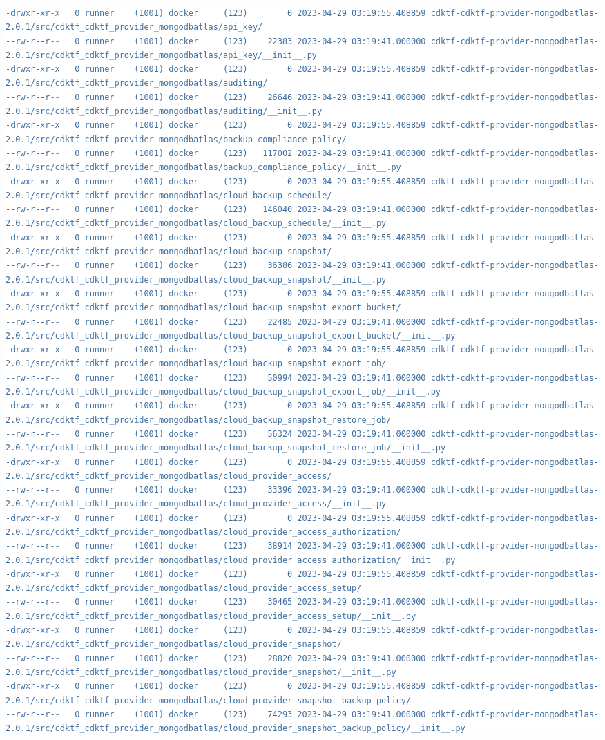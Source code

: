 ```diff
-drwxr-xr-x   0 runner    (1001) docker     (123)        0 2023-04-29 03:19:55.408859 cdktf-cdktf-provider-mongodbatlas-2.0.1/src/cdktf_cdktf_provider_mongodbatlas/api_key/
--rw-r--r--   0 runner    (1001) docker     (123)    22383 2023-04-29 03:19:41.000000 cdktf-cdktf-provider-mongodbatlas-2.0.1/src/cdktf_cdktf_provider_mongodbatlas/api_key/__init__.py
-drwxr-xr-x   0 runner    (1001) docker     (123)        0 2023-04-29 03:19:55.408859 cdktf-cdktf-provider-mongodbatlas-2.0.1/src/cdktf_cdktf_provider_mongodbatlas/auditing/
--rw-r--r--   0 runner    (1001) docker     (123)    26646 2023-04-29 03:19:41.000000 cdktf-cdktf-provider-mongodbatlas-2.0.1/src/cdktf_cdktf_provider_mongodbatlas/auditing/__init__.py
-drwxr-xr-x   0 runner    (1001) docker     (123)        0 2023-04-29 03:19:55.408859 cdktf-cdktf-provider-mongodbatlas-2.0.1/src/cdktf_cdktf_provider_mongodbatlas/backup_compliance_policy/
--rw-r--r--   0 runner    (1001) docker     (123)   117002 2023-04-29 03:19:41.000000 cdktf-cdktf-provider-mongodbatlas-2.0.1/src/cdktf_cdktf_provider_mongodbatlas/backup_compliance_policy/__init__.py
-drwxr-xr-x   0 runner    (1001) docker     (123)        0 2023-04-29 03:19:55.408859 cdktf-cdktf-provider-mongodbatlas-2.0.1/src/cdktf_cdktf_provider_mongodbatlas/cloud_backup_schedule/
--rw-r--r--   0 runner    (1001) docker     (123)   146040 2023-04-29 03:19:41.000000 cdktf-cdktf-provider-mongodbatlas-2.0.1/src/cdktf_cdktf_provider_mongodbatlas/cloud_backup_schedule/__init__.py
-drwxr-xr-x   0 runner    (1001) docker     (123)        0 2023-04-29 03:19:55.408859 cdktf-cdktf-provider-mongodbatlas-2.0.1/src/cdktf_cdktf_provider_mongodbatlas/cloud_backup_snapshot/
--rw-r--r--   0 runner    (1001) docker     (123)    36386 2023-04-29 03:19:41.000000 cdktf-cdktf-provider-mongodbatlas-2.0.1/src/cdktf_cdktf_provider_mongodbatlas/cloud_backup_snapshot/__init__.py
-drwxr-xr-x   0 runner    (1001) docker     (123)        0 2023-04-29 03:19:55.408859 cdktf-cdktf-provider-mongodbatlas-2.0.1/src/cdktf_cdktf_provider_mongodbatlas/cloud_backup_snapshot_export_bucket/
--rw-r--r--   0 runner    (1001) docker     (123)    22485 2023-04-29 03:19:41.000000 cdktf-cdktf-provider-mongodbatlas-2.0.1/src/cdktf_cdktf_provider_mongodbatlas/cloud_backup_snapshot_export_bucket/__init__.py
-drwxr-xr-x   0 runner    (1001) docker     (123)        0 2023-04-29 03:19:55.408859 cdktf-cdktf-provider-mongodbatlas-2.0.1/src/cdktf_cdktf_provider_mongodbatlas/cloud_backup_snapshot_export_job/
--rw-r--r--   0 runner    (1001) docker     (123)    50994 2023-04-29 03:19:41.000000 cdktf-cdktf-provider-mongodbatlas-2.0.1/src/cdktf_cdktf_provider_mongodbatlas/cloud_backup_snapshot_export_job/__init__.py
-drwxr-xr-x   0 runner    (1001) docker     (123)        0 2023-04-29 03:19:55.408859 cdktf-cdktf-provider-mongodbatlas-2.0.1/src/cdktf_cdktf_provider_mongodbatlas/cloud_backup_snapshot_restore_job/
--rw-r--r--   0 runner    (1001) docker     (123)    56324 2023-04-29 03:19:41.000000 cdktf-cdktf-provider-mongodbatlas-2.0.1/src/cdktf_cdktf_provider_mongodbatlas/cloud_backup_snapshot_restore_job/__init__.py
-drwxr-xr-x   0 runner    (1001) docker     (123)        0 2023-04-29 03:19:55.408859 cdktf-cdktf-provider-mongodbatlas-2.0.1/src/cdktf_cdktf_provider_mongodbatlas/cloud_provider_access/
--rw-r--r--   0 runner    (1001) docker     (123)    33396 2023-04-29 03:19:41.000000 cdktf-cdktf-provider-mongodbatlas-2.0.1/src/cdktf_cdktf_provider_mongodbatlas/cloud_provider_access/__init__.py
-drwxr-xr-x   0 runner    (1001) docker     (123)        0 2023-04-29 03:19:55.408859 cdktf-cdktf-provider-mongodbatlas-2.0.1/src/cdktf_cdktf_provider_mongodbatlas/cloud_provider_access_authorization/
--rw-r--r--   0 runner    (1001) docker     (123)    38914 2023-04-29 03:19:41.000000 cdktf-cdktf-provider-mongodbatlas-2.0.1/src/cdktf_cdktf_provider_mongodbatlas/cloud_provider_access_authorization/__init__.py
-drwxr-xr-x   0 runner    (1001) docker     (123)        0 2023-04-29 03:19:55.408859 cdktf-cdktf-provider-mongodbatlas-2.0.1/src/cdktf_cdktf_provider_mongodbatlas/cloud_provider_access_setup/
--rw-r--r--   0 runner    (1001) docker     (123)    30465 2023-04-29 03:19:41.000000 cdktf-cdktf-provider-mongodbatlas-2.0.1/src/cdktf_cdktf_provider_mongodbatlas/cloud_provider_access_setup/__init__.py
-drwxr-xr-x   0 runner    (1001) docker     (123)        0 2023-04-29 03:19:55.408859 cdktf-cdktf-provider-mongodbatlas-2.0.1/src/cdktf_cdktf_provider_mongodbatlas/cloud_provider_snapshot/
--rw-r--r--   0 runner    (1001) docker     (123)    28820 2023-04-29 03:19:41.000000 cdktf-cdktf-provider-mongodbatlas-2.0.1/src/cdktf_cdktf_provider_mongodbatlas/cloud_provider_snapshot/__init__.py
-drwxr-xr-x   0 runner    (1001) docker     (123)        0 2023-04-29 03:19:55.408859 cdktf-cdktf-provider-mongodbatlas-2.0.1/src/cdktf_cdktf_provider_mongodbatlas/cloud_provider_snapshot_backup_policy/
--rw-r--r--   0 runner    (1001) docker     (123)    74293 2023-04-29 03:19:41.000000 cdktf-cdktf-provider-mongodbatlas-2.0.1/src/cdktf_cdktf_provider_mongodbatlas/cloud_provider_snapshot_backup_policy/__init__.py
```